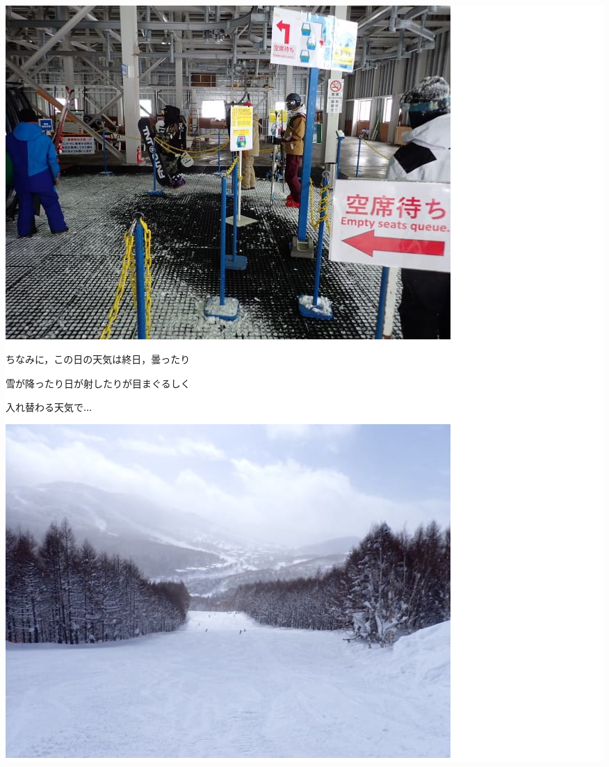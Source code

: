 ![3b8171b7c2a4994d281c7b727f33961f.jpg](images/3b8171b7c2a4994d281c7b727f33961f.jpg)







ちなみに，この日の天気は終日，曇ったり


雪が降ったり日が射したりが目まぐるしく


入れ替わる天気で…




![f2692a41fba07c72037524100d2b6728.jpg](images/f2692a41fba07c72037524100d2b6728.jpg)
